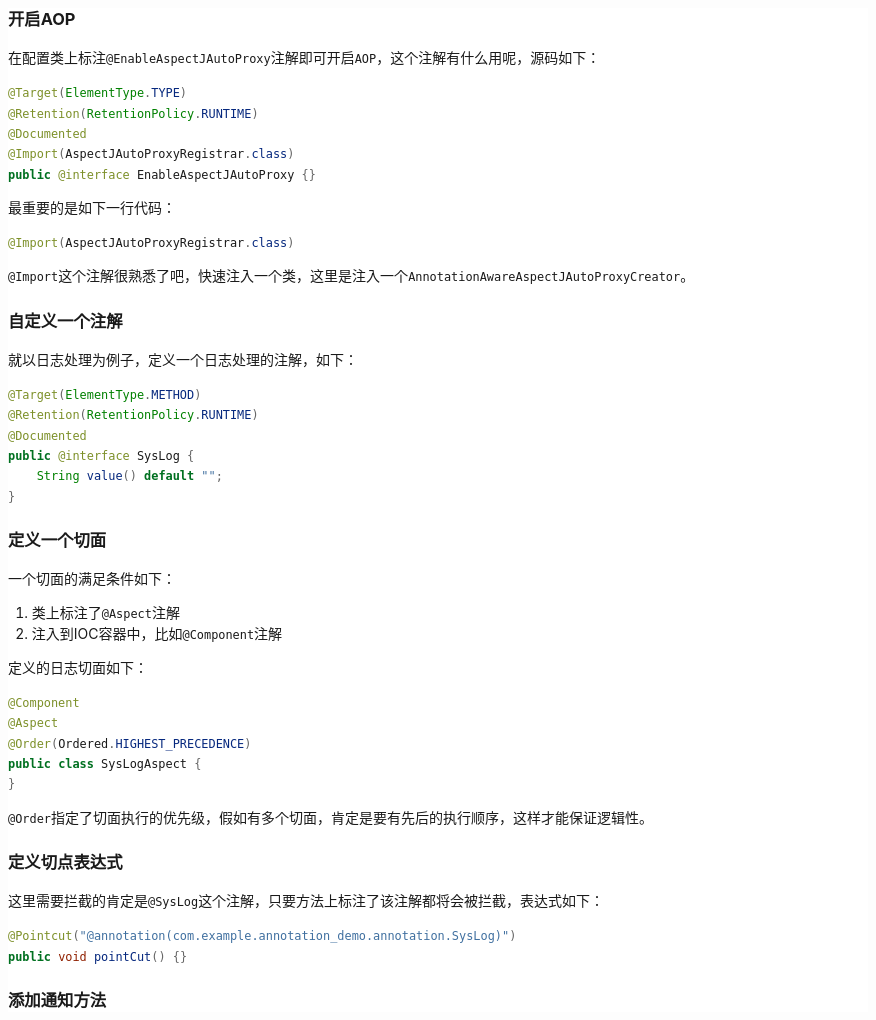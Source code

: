### 开启AOP
在配置类上标注`@EnableAspectJAutoProxy`注解即可开启`AOP`，这个注解有什么用呢，源码如下：
```java
@Target(ElementType.TYPE)
@Retention(RetentionPolicy.RUNTIME)
@Documented
@Import(AspectJAutoProxyRegistrar.class)
public @interface EnableAspectJAutoProxy {}
```

最重要的是如下一行代码：
```java
@Import(AspectJAutoProxyRegistrar.class)
```

`@Import`这个注解很熟悉了吧，快速注入一个类，这里是注入一个`AnnotationAwareAspectJAutoProxyCreator`。


### 自定义一个注解
就以日志处理为例子，定义一个日志处理的注解，如下：
```java
@Target(ElementType.METHOD)
@Retention(RetentionPolicy.RUNTIME)
@Documented
public @interface SysLog {
    String value() default "";
}
```

### 定义一个切面
一个切面的满足条件如下：
1. 类上标注了`@Aspect`注解
2. 注入到IOC容器中，比如`@Component`注解

定义的日志切面如下：
```java
@Component
@Aspect
@Order(Ordered.HIGHEST_PRECEDENCE)
public class SysLogAspect {
}
```

`@Order`指定了切面执行的优先级，假如有多个切面，肯定是要有先后的执行顺序，这样才能保证逻辑性。


### 定义切点表达式
这里需要拦截的肯定是`@SysLog`这个注解，只要方法上标注了该注解都将会被拦截，表达式如下：
```java
@Pointcut("@annotation(com.example.annotation_demo.annotation.SysLog)")
public void pointCut() {}
```

### 添加通知方法
